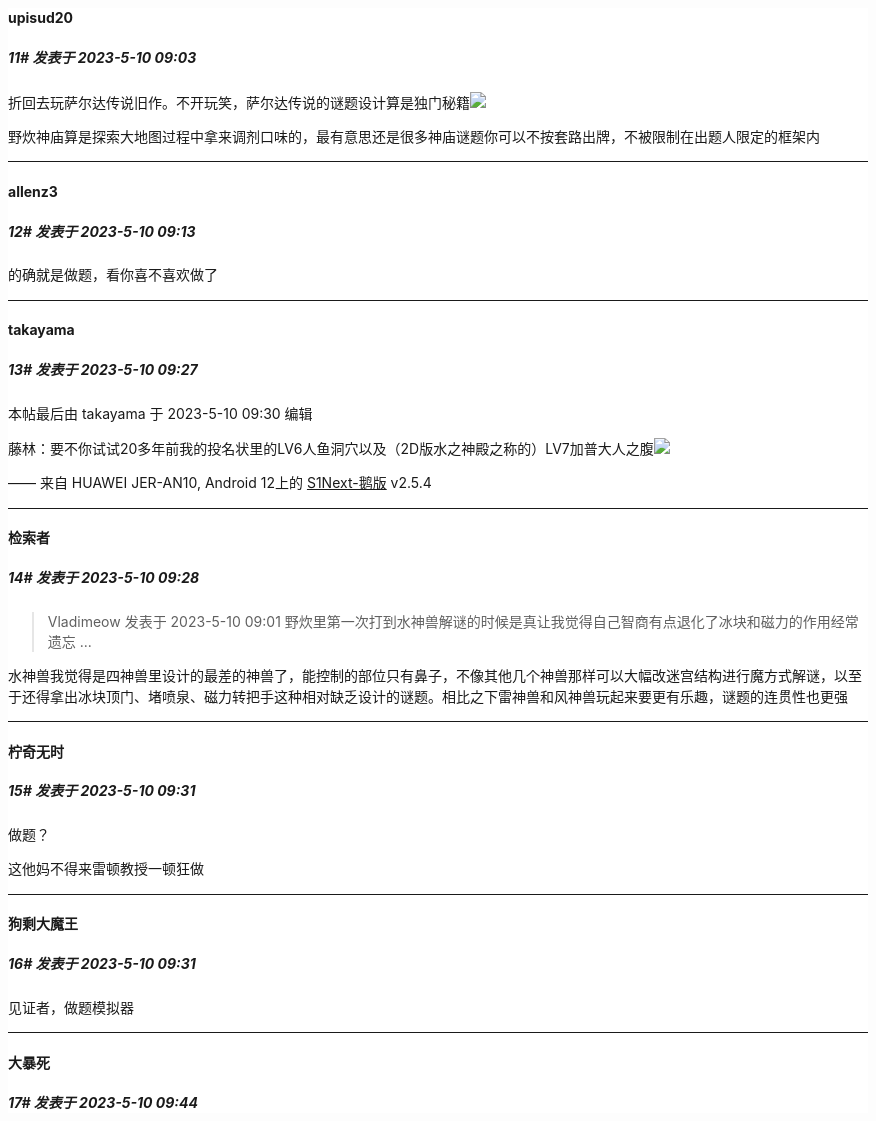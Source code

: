 ####  upisud20  
##### 11#       发表于 2023-5-10 09:03

折回去玩萨尔达传说旧作。不开玩笑，萨尔达传说的谜题设计算是独门秘籍<img src="https://static.saraba1st.com/image/smiley/face2017/066.png" referrerpolicy="no-referrer">

野炊神庙算是探索大地图过程中拿来调剂口味的，最有意思还是很多神庙谜题你可以不按套路出牌，不被限制在出题人限定的框架内

*****

####  allenz3  
##### 12#       发表于 2023-5-10 09:13

的确就是做题，看你喜不喜欢做了

*****

####  takayama  
##### 13#       发表于 2023-5-10 09:27

 本帖最后由 takayama 于 2023-5-10 09:30 编辑 

藤林：要不你试试20多年前我的投名状里的LV6人鱼洞穴以及（2D版水之神殿之称的）LV7加普大人之腹<img src="https://static.saraba1st.com/image/smiley/face2017/067.png" referrerpolicy="no-referrer">

—— 来自 HUAWEI JER-AN10, Android 12上的 [S1Next-鹅版](https://github.com/ykrank/S1-Next/releases) v2.5.4

*****

####  检索者  
##### 14#       发表于 2023-5-10 09:28

<blockquote>Vladimeow 发表于 2023-5-10 09:01
野炊里第一次打到水神兽解谜的时候是真让我觉得自己智商有点退化了冰块和磁力的作用经常遗忘 ...</blockquote>
水神兽我觉得是四神兽里设计的最差的神兽了，能控制的部位只有鼻子，不像其他几个神兽那样可以大幅改迷宫结构进行魔方式解谜，以至于还得拿出冰块顶门、堵喷泉、磁力转把手这种相对缺乏设计的谜题。相比之下雷神兽和风神兽玩起来要更有乐趣，谜题的连贯性也更强

*****

####  柠奇无时  
##### 15#       发表于 2023-5-10 09:31

做题？

这他妈不得来雷顿教授一顿狂做

*****

####  狗剩大魔王  
##### 16#       发表于 2023-5-10 09:31

见证者，做题模拟器

*****

####  大暴死  
##### 17#       发表于 2023-5-10 09:44
